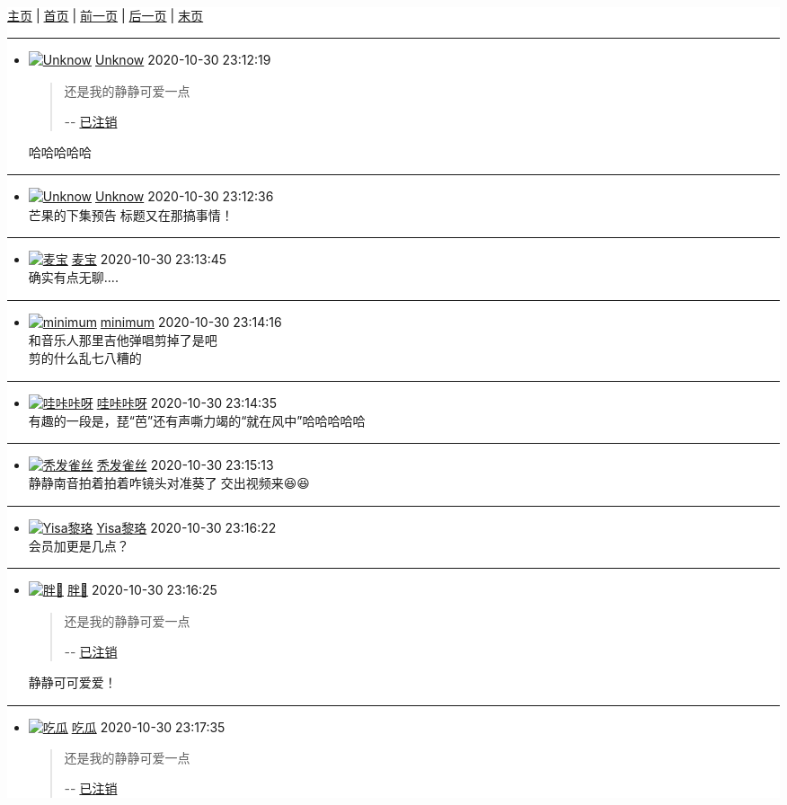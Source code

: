 
[主页](./main.md "main.md") | [首页](./comments1-100.md "comments1-100.md") | [前一页](./comments1801-1900.md "comments1801-1900.md") | [后一页](./comments2001-2100.md "comments2001-2100.md") | [末页](./comments7601-7700.md "comments7601-7700.md")  

---
* [![Unknow](https://img9.doubanio.com/icon/u219306324-4.jpg)](https://www.douban.com/people/219306324/)    [Unknow](https://www.douban.com/people/219306324/)    2020-10-30 23:12:19  
  >还是我的静静可爱一点  
  >
  >-- [已注销](https://www.douban.com/people/187860590/)  
  
  哈哈哈哈哈  
---
* [![Unknow](https://img9.doubanio.com/icon/u219306324-4.jpg)](https://www.douban.com/people/219306324/)    [Unknow](https://www.douban.com/people/219306324/)    2020-10-30 23:12:36  
  芒果的下集预告 标题又在那搞事情！  
---
* [![麦宝](https://img2.doubanio.com/icon/u160367423-3.jpg)](https://www.douban.com/people/160367423/)    [麦宝](https://www.douban.com/people/160367423/)    2020-10-30 23:13:45  
  确实有点无聊....  
---
* [![minimum](https://img3.doubanio.com/icon/u218236166-1.jpg)](https://www.douban.com/people/218236166/)    [minimum](https://www.douban.com/people/218236166/)    2020-10-30 23:14:16  
  和音乐人那里吉他弹唱剪掉了是吧  
  剪的什么乱七八糟的  
---
* [![哇咔咔呀](https://img9.doubanio.com/icon/u213342632-5.jpg)](https://www.douban.com/people/213342632/)    [哇咔咔呀](https://www.douban.com/people/213342632/)    2020-10-30 23:14:35  
  有趣的一段是，琵“芭”还有声嘶力竭的“就在风中”哈哈哈哈哈  
---
* [![秃发雀丝](https://img9.doubanio.com/icon/u3984012-5.jpg)](https://www.douban.com/people/3984012/)    [秃发雀丝](https://www.douban.com/people/3984012/)    2020-10-30 23:15:13  
  静静南音拍着拍着咋镜头对准葵了 交出视频来😆😆  
---
* [![Yisa黎珞](https://img3.doubanio.com/icon/u217273308-1.jpg)](https://www.douban.com/people/217273308/)    [Yisa黎珞](https://www.douban.com/people/217273308/)    2020-10-30 23:16:22  
  会员加更是几点？  
---
* [![胖🐯](https://img3.doubanio.com/icon/u171300359-1.jpg)](https://www.douban.com/people/171300359/)    [胖🐯](https://www.douban.com/people/171300359/)    2020-10-30 23:16:25  
  >还是我的静静可爱一点  
  >
  >-- [已注销](https://www.douban.com/people/187860590/)  
  
  静静可可爱爱！  
---
* [![吃瓜](https://img2.doubanio.com/icon/u219893584-2.jpg)](https://www.douban.com/people/219893584/)    [吃瓜](https://www.douban.com/people/219893584/)    2020-10-30 23:17:35  
  >还是我的静静可爱一点  
  >
  >-- [已注销](https://www.douban.com/people/187860590/)  
  